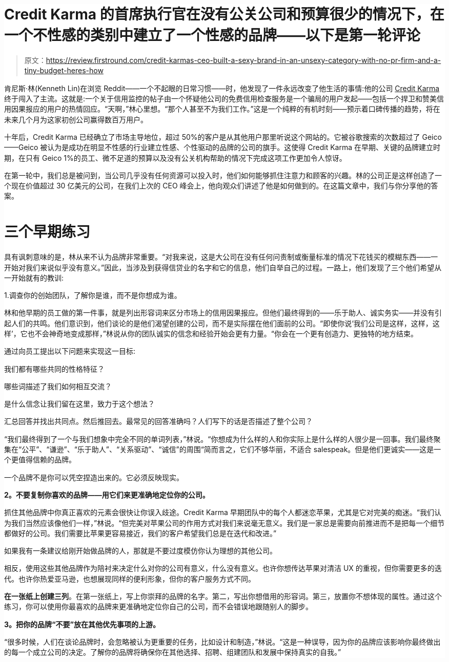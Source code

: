 # Credit Karma 的首席执行官在没有公关公司和预算很少的情况下，在一个不性感的类别中建立了一个性感的品牌——以下是第一轮评论

> 原文：<https://review.firstround.com/credit-karmas-ceo-built-a-sexy-brand-in-an-unsexy-category-with-no-pr-firm-and-a-tiny-budget-heres-how>

肯尼斯·林(Kenneth Lin)在浏览 Reddit——一个不起眼的日常习惯——时，他发现了一件永远改变了他生活的事情:他的公司 [Credit Karma](http://www.creditkarma.com "null") 终于闯入了主流。这就是:一个关于信用监控的帖子由一个怀疑他公司的免费信用检查服务是一个骗局的用户发起——包括一个捍卫和赞美信用因果报应的用户的热情回应。“天啊，”林心里想。“那个人甚至不为我们工作。”这是一个纯粹的有机时刻——预示着口碑传播的趋势，将在未来几个月为这家初创公司赢得数百万用户。

十年后，Credit Karma 已经确立了市场主导地位，超过 50%的客户是从其他用户那里听说这个网站的。它被谷歌搜索的次数超过了 Geico——Geico 被认为是成功在明显不性感的行业建立性感、个性驱动的品牌的公司的旗手。这使得 Credit Karma 在早期、关键的品牌建立时期，在只有 Geico 1%的员工、微不足道的预算以及没有公关机构帮助的情况下完成这项工作更加令人惊讶。

在第一轮中，我们总是被问到，当公司几乎没有任何资源可以投入时，他们如何能够抓住注意力和顾客的兴趣。林的公司正是这样创造了一个现在价值超过 30 亿美元的公司，在我们上次的 CEO 峰会上，他向观众们讲述了他是如何做到的。在这篇文章中，我们与你分享他的答案。

# 三个早期练习

具有讽刺意味的是，林从来不认为品牌非常重要。“对我来说，这是大公司在没有任何问责制或衡量标准的情况下花钱买的模糊东西——一开始对我们来说似乎没有意义。”因此，当涉及到获得信贷业的名字和它的信息，他们自举自己的过程。一路上，他们发现了三个他们希望从一开始就有的教训:

1.调查你的创始团队，了解你是谁，而不是你想成为谁。

林和他早期的员工做的第一件事，就是列出形容词来区分市场上的信用因果报应。但他们最终得到的——乐于助人、诚实务实——并没有引起人们的共鸣。他们意识到，他们谈论的是他们渴望创建的公司，而不是实际摆在他们面前的公司。“即使你说‘我们公司是这样，这样，这样’，它也不会神奇地变成那样，”林说从你的团队诚实的信念和经验开始会更有力量。“你会在一个更有创造力、更独特的地方结束。

通过向员工提出以下问题来实现这一目标:

我们都有哪些共同的性格特征？

哪些词描述了我们如何相互交流？

是什么信念让我们留在这里，致力于这个想法？

汇总回答并找出共同点。然后推回去。最常见的回答准确吗？人们写下的话是否描述了整个公司？

“我们最终得到了一个与我们想象中完全不同的单词列表，”林说。“你想成为什么样的人和你实际上是什么样的人很少是一回事。我们最终聚集在“公平”、“谦逊”、“乐于助人”、“关系驱动”、“诚信”的周围“简而言之，它们不够华丽，不适合 salespeak。但是他们更诚实——这是一个更值得信赖的品牌。

一个品牌不是你可以凭空捏造出来的。它必须反映现实。

**2。不要复制你喜欢的品牌——用它们来更准确地定位你的公司。**

抓住其他品牌中你真正喜欢的元素会很快让你误入歧途。Credit Karma 早期团队中的每个人都迷恋苹果，尤其是它对完美的痴迷。“我们认为我们当然应该像他们一样，”林说。“但完美对苹果公司的作用方式对我们来说毫无意义。我们是一家总是需要向前推进而不是把每一个细节都做好的公司。我们需要比苹果更容易接近，我们的客户希望我们总是在迭代和改进。”

如果我有一条建议给刚开始做品牌的人，那就是不要过度模仿你认为理想的其他公司。

相反，使用这些其他品牌作为陪衬来决定什么对你的公司有意义，什么没有意义。也许你想传达苹果对清洁 UX 的重视，但你需要更多的迭代。也许你热爱亚马逊，也想展现同样的便利形象，但你的客户服务方式不同。

**在一张纸上创建三列**。在第一张纸上，写上你崇拜的品牌的名字。第二，写出你想借用的形容词。第三，放置你不想体现的属性。通过这个练习，你可以使用你最喜欢的品牌来更准确地定位你自己的公司，而不会错误地跟随别人的脚步。

**3。把你的品牌“不要”放在其他优先事项的上游。**

“很多时候，人们在谈论品牌时，会忽略被认为更重要的任务，比如设计和制造，”林说。“这是一种误导，因为你的品牌应该影响你最终做出的每一个成立公司的决定。了解你的品牌将确保你在其他选择、招聘、组建团队和发展中保持真实的自我。”
